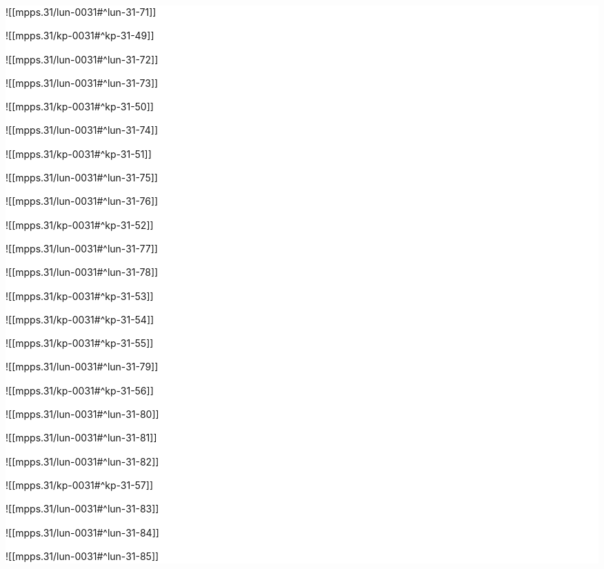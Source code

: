 ![[mpps.31/lun-0031#^lun-31-71]]

![[mpps.31/kp-0031#^kp-31-49]]

![[mpps.31/lun-0031#^lun-31-72]]

![[mpps.31/lun-0031#^lun-31-73]]

![[mpps.31/kp-0031#^kp-31-50]]

![[mpps.31/lun-0031#^lun-31-74]]

![[mpps.31/kp-0031#^kp-31-51]]

![[mpps.31/lun-0031#^lun-31-75]]

![[mpps.31/lun-0031#^lun-31-76]]

![[mpps.31/kp-0031#^kp-31-52]]

![[mpps.31/lun-0031#^lun-31-77]]

![[mpps.31/lun-0031#^lun-31-78]]

![[mpps.31/kp-0031#^kp-31-53]]

![[mpps.31/kp-0031#^kp-31-54]]

![[mpps.31/kp-0031#^kp-31-55]]

![[mpps.31/lun-0031#^lun-31-79]]

![[mpps.31/kp-0031#^kp-31-56]]

![[mpps.31/lun-0031#^lun-31-80]]

![[mpps.31/lun-0031#^lun-31-81]]

![[mpps.31/lun-0031#^lun-31-82]]

![[mpps.31/kp-0031#^kp-31-57]]

![[mpps.31/lun-0031#^lun-31-83]]

![[mpps.31/lun-0031#^lun-31-84]]

![[mpps.31/lun-0031#^lun-31-85]]
